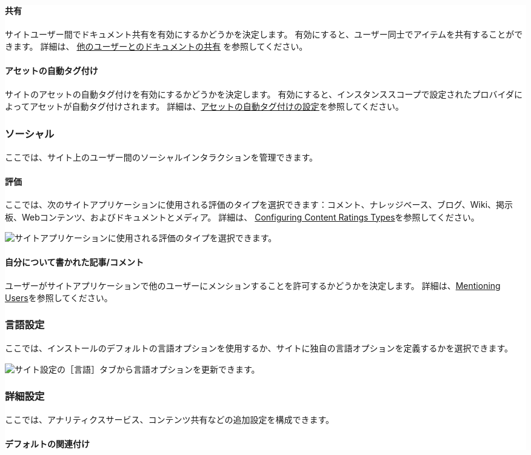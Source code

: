 

#### 共有

サイトユーザー間でドキュメント共有を有効にするかどうかを決定します。 有効にすると、ユーザー同士でアイテムを共有することができます。 詳細は、 [他のユーザーとのドキュメントの共有](../../content-authoring-and-management/documents-and-media/publishing-and-sharing/managing-document-access/sharing-documents-with-other-users.md) を参照してください。 



#### アセットの自動タグ付け

サイトのアセットの自動タグ付けを有効にするかどうかを決定します。 有効にすると、インスタンススコープで設定されたプロバイダによってアセットが自動タグ付けされます。 詳細は、[アセットの自動タグ付けの設定](../../content-authoring-and-management/tags-and-categories/auto-tagging/configuring-asset-auto-tagging.md)を参照してください。 



<a name="social" />

### ソーシャル

ここでは、サイト上のユーザー間のソーシャルインタラクションを管理できます。



#### 評価

ここでは、次のサイトアプリケーションに使用される評価のタイプを選択できます：コメント、ナレッジベース、ブログ、Wiki、掲示板、Webコンテンツ、およびドキュメントとメディア。 詳細は、 [Configuring Content Ratings Types](./site-content-configurations/configuring-content-rating-type.md)を参照してください。

![サイトアプリケーションに使用される評価のタイプを選択できます。](./site-settings-ui-reference/images/11.png)



#### 自分について書かれた記事/コメント

ユーザーがサイトアプリケーションで他のユーザーにメンションすることを許可するかどうかを決定します。 詳細は、[Mentioning Users](../../collaboration-and-social/notifications-and-requests/user-guide/configuring-mentions.md)を参照してください。



<a name="language" />

### 言語設定

ここでは、インストールのデフォルトの言語オプションを使用するか、サイトに独自の言語オプションを定義するかを選択できます。

![サイト設定の［言語］タブから言語オプションを更新できます。](./site-settings-ui-reference/images/13.png)



<a name="advanced" />

### 詳細設定

ここでは、アナリティクスサービス、コンテンツ共有などの追加設定を構成できます。



#### デフォルトの関連付け
